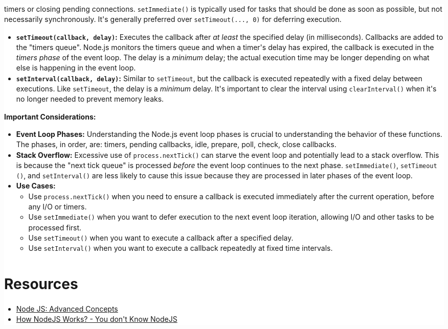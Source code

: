   timers or closing pending connections.  `setImmediate()` is typically used for tasks that should be done as soon as 
  possible, but not necessarily synchronously.  It's generally preferred over `setTimeout(..., 0)` for deferring 
  execution.
* **`setTimeout(callback, delay)`:** Executes the callback after *at least* the specified delay (in milliseconds). 
  Callbacks are added to the "timers queue". Node.js monitors the timers queue and when a timer's delay has expired, the
  callback is executed in the *timers phase* of the event loop.  The delay is a *minimum* delay; the actual execution
  time may be longer depending on what else is happening in the event loop.
* **`setInterval(callback, delay)`:** Similar to `setTimeout`, but the callback is executed repeatedly with a fixed 
  delay between executions. Like `setTimeout`, the delay is a *minimum* delay.  It's important to clear the interval
  using `clearInterval()` when it's no longer needed to prevent memory leaks.

**Important Considerations:**

* **Event Loop Phases:** Understanding the Node.js event loop phases is crucial to understanding the behavior of these
  functions. The phases, in order, are: timers, pending callbacks, idle, prepare, poll, check, close callbacks.
* **Stack Overflow:**  Excessive use of `process.nextTick()` can starve the event loop and potentially lead to a stack
  overflow. This is because the "next tick queue" is processed *before* the event loop continues to the next phase. 
  `setImmediate()`, `setTimeout()`, and `setInterval()` are less likely to cause this issue because they are processed
  in later phases of the event loop.
* **Use Cases:**
    * Use `process.nextTick()` when you need to ensure a callback is executed immediately after the current operation, 
      before any I/O or timers.
    * Use `setImmediate()` when you want to defer execution to the next event loop iteration, allowing I/O and other 
      tasks to be processed first.
    * Use `setTimeout()` when you want to execute a callback after a specified delay.
    * Use `setInterval()` when you want to execute a callback repeatedly at fixed time intervals.





# Resources
* [Node JS: Advanced Concepts]( https://www.udemy.com/course/advanced-node-for-developers/)
* [How NodeJS Works? - You don't Know NodeJS](https://www.youtube.com/watch?v=_eJ6KAb56Gw)